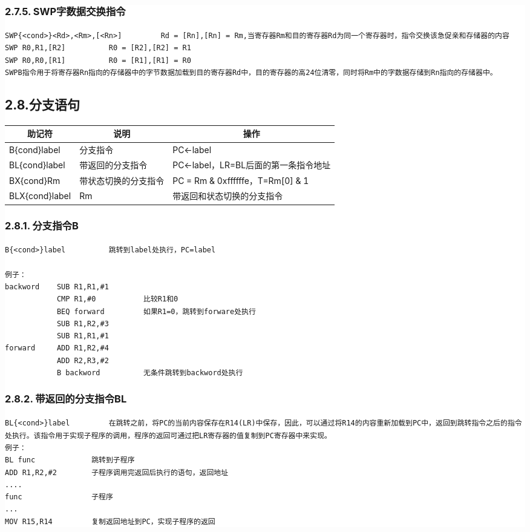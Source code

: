 ### 2.7.5. SWP字数据交换指令

```
SWP{<cond>}<Rd>,<Rm>,[<Rn>]         Rd = [Rn],[Rn] = Rm,当寄存器Rm和目的寄存器Rd为同一个寄存器时，指令交换该急促亲和存储器的内容
SWP R0,R1,[R2]          R0 = [R2],[R2] = R1
SWP R0,R0,[R1]          R0 = [R1],[R1] = R0
SWPB指令用于将寄存器Rn指向的存储器中的字节数据加载到目的寄存器Rd中，目的寄存器的高24位清零，同时将Rm中的字数据存储到Rn指向的存储器中。

```

2.8.分支语句
--------

| 助记符 | 说明 | 操作 |
| --- | --- | --- |
| B{cond}label | 分支指令 | PC<-label |
| BL{cond}label | 带返回的分支指令 | PC<-label，LR=BL后面的第一条指令地址 |
| BX{cond}Rm | 带状态切换的分支指令 | PC = Rm & 0xffffffe，T=Rm[0] & 1 |
| BLX{cond}label | Rm | 带返回和状态切换的分支指令 | PC=label，T=1 PC； PC = Rm & 0xffffffe，T=Rm[0] & 1；LR = BLX后面的第一条指令地址 |

### 2.8.1. 分支指令B

```
B{<cond>}label          跳转到label处执行，PC=label

例子：
backword    SUB R1,R1,#1
            CMP R1,#0           比较R1和0
            BEQ forward         如果R1=0，跳转到forware处执行
            SUB R1,R2,#3
            SUB R1,R1,#1
forward     ADD R1,R2,#4
            ADD R2,R3,#2
            B backword          无条件跳转到backword处执行

```

### 2.8.2. 带返回的分支指令BL

```
BL{<cond>}label         在跳转之前，将PC的当前内容保存在R14(LR)中保存，因此，可以通过将R14的内容重新加载到PC中，返回到跳转指令之后的指令处执行。该指令用于实现子程序的调用，程序的返回可通过把LR寄存器的值复制到PC寄存器中来实现。
例子：
BL func             跳转到子程序
ADD R1,R2,#2        子程序调用完返回后执行的语句，返回地址
....
func                子程序
...
MOV R15,R14         复制返回地址到PC，实现子程序的返回

```

